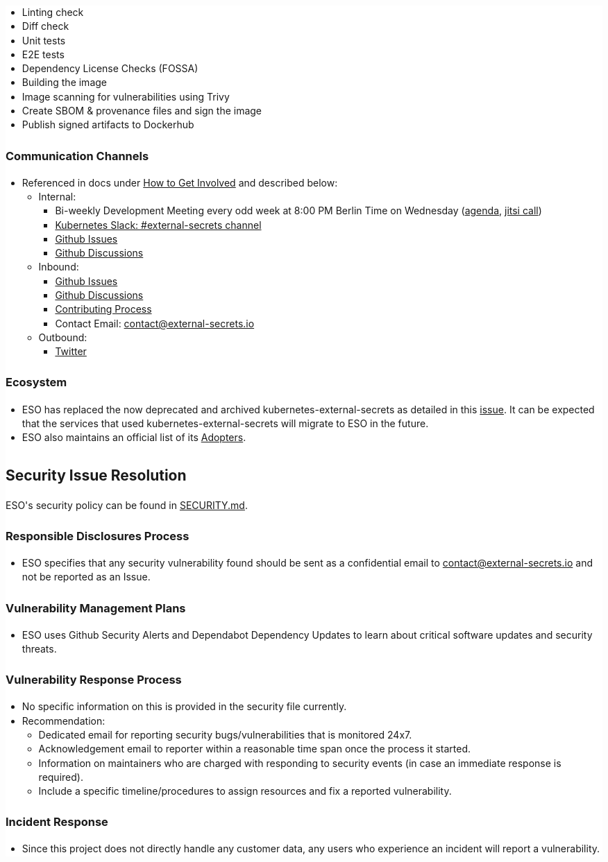   * Linting check
  * Diff check
  * Unit tests
  * E2E tests
  * Dependency License Checks (FOSSA)
  * Building the image
  * Image scanning for vulnerabilities using Trivy
  * Create SBOM & provenance files and sign the image
  * Publish signed artifacts to Dockerhub

### Communication Channels
* Referenced in docs under [How to Get Involved](https://external-secrets.io/latest/#how-to-get-involved) and described below:
  * Internal:
    * Bi-weekly Development Meeting every odd week at 8:00 PM Berlin Time on Wednesday ([agenda](https://hackmd.io/GSGEpTVdRZCP6LDxV3FHJA), [jitsi call](https://meet.jit.si/eso-community-meeting))
    * [Kubernetes Slack: #external-secrets channel](https://kubernetes.slack.com/messages/external-secrets)
    * [Github Issues](https://github.com/external-secrets/external-secrets/issues)
    * [Github Discussions](https://github.com/external-secrets/external-secrets/discussions)
  * Inbound:
    * [Github Issues](https://github.com/external-secrets/external-secrets/issues)
    * [Github Discussions](https://github.com/external-secrets/external-secrets/discussions)
    * [Contributing Process](https://external-secrets.io/latest/contributing/process/)
    * Contact Email: contact@external-secrets.io
  * Outbound:
    * [Twitter](https://twitter.com/ExtSecretsOptr)

### Ecosystem
* ESO has replaced the now deprecated and archived kubernetes-external-secrets as detailed in this [issue](https://github.com/external-secrets/kubernetes-external-secrets/issues/864). It can be expected that the services that used kubernetes-external-secrets will migrate to ESO in the future.
* ESO also maintains an official list of its [Adopters](https://github.com/external-secrets/external-secrets/blob/main/ADOPTERS.md). 

## Security Issue Resolution
ESO's security policy can be found in [SECURITY.md](https://github.com/external-secrets/external-secrets/blob/main/SECURITY.md).

### Responsible Disclosures Process
* ESO specifies that any security vulnerability found should be sent as a confidential email to contact@external-secrets.io and not be reported as an Issue.
### Vulnerability Management Plans
* ESO uses Github Security Alerts and Dependabot Dependency Updates to learn about critical software updates and security threats.
### Vulnerability Response Process
* No specific information on this is provided in the security file currently.
* Recommendation:
  * Dedicated email for reporting security bugs/vulnerabilities that is monitored 24x7.
  * Acknowledgement email to reporter within a reasonable time span once the process it started.
  * Information on maintainers who are charged with responding to security events (in case an immediate response is required).
  * Include a specific timeline/procedures to assign resources and fix a reported vulnerability.
### Incident Response
* Since this project does not directly handle any customer data, any users who experience an incident will report a vulnerability.
